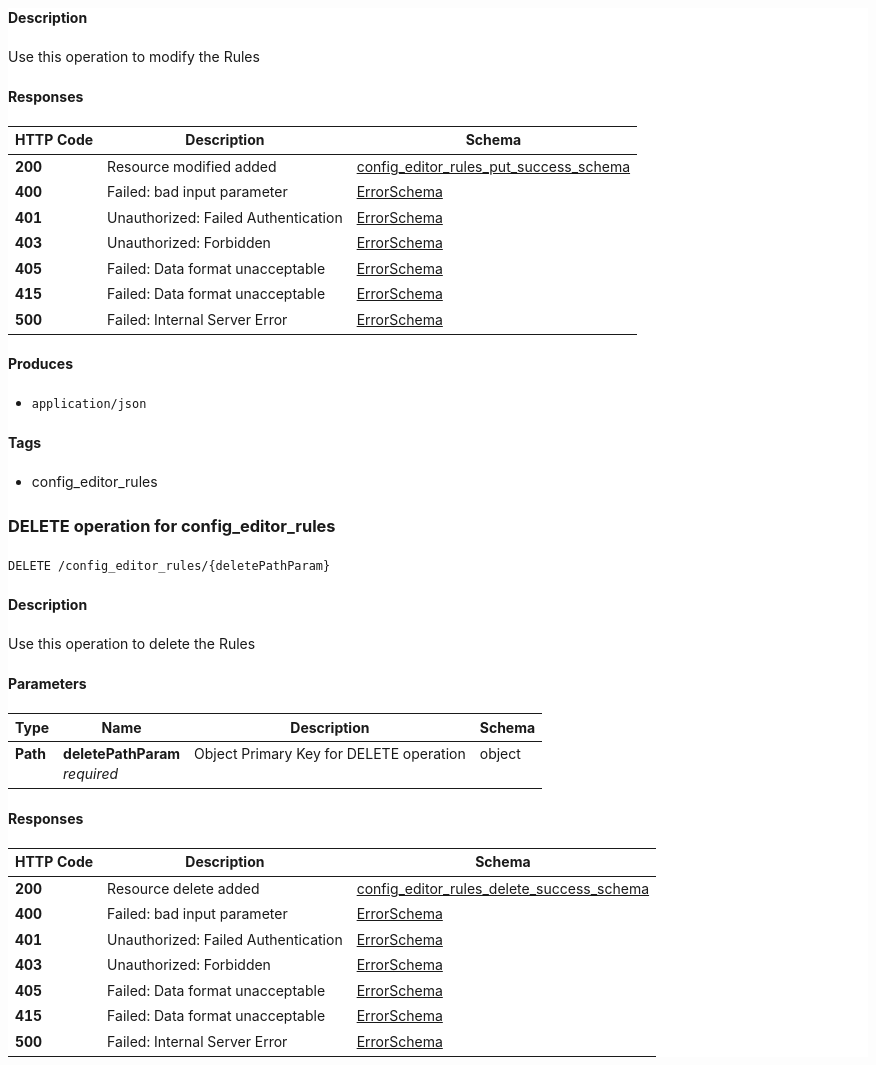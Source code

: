 
#### Description
Use this operation to modify the Rules


#### Responses

|HTTP Code|Description|Schema|
|---|---|---|
|**200**|Resource modified added|[config\_editor\_rules\_put\_success\_schema](#config\_editor\_rules\_put\_success\_schema)|
|**400**|Failed: bad input parameter|[ErrorSchema](#errorschema)|
|**401**|Unauthorized: Failed Authentication|[ErrorSchema](#errorschema)|
|**403**|Unauthorized: Forbidden|[ErrorSchema](#errorschema)|
|**405**|Failed: Data format unacceptable|[ErrorSchema](#errorschema)|
|**415**|Failed: Data format unacceptable|[ErrorSchema](#errorschema)|
|**500**|Failed: Internal Server Error|[ErrorSchema](#errorschema)|


#### Produces

* `application/json`


#### Tags

* config\_editor\_rules


<a name="config\_editor\_rules-deletepathparam-delete"></a>
### DELETE operation for config\_editor\_rules
```
DELETE /config_editor_rules/{deletePathParam}
```


#### Description
Use this operation to delete the Rules


#### Parameters

|Type|Name|Description|Schema|
|---|---|---|---|
|**Path**|**deletePathParam**  <br>*required*|Object Primary Key for DELETE operation|object|


#### Responses

|HTTP Code|Description|Schema|
|---|---|---|
|**200**|Resource delete added|[config\_editor\_rules\_delete\_success\_schema](#config\_editor\_rules\_delete\_success\_schema)|
|**400**|Failed: bad input parameter|[ErrorSchema](#errorschema)|
|**401**|Unauthorized: Failed Authentication|[ErrorSchema](#errorschema)|
|**403**|Unauthorized: Forbidden|[ErrorSchema](#errorschema)|
|**405**|Failed: Data format unacceptable|[ErrorSchema](#errorschema)|
|**415**|Failed: Data format unacceptable|[ErrorSchema](#errorschema)|
|**500**|Failed: Internal Server Error|[ErrorSchema](#errorschema)|
